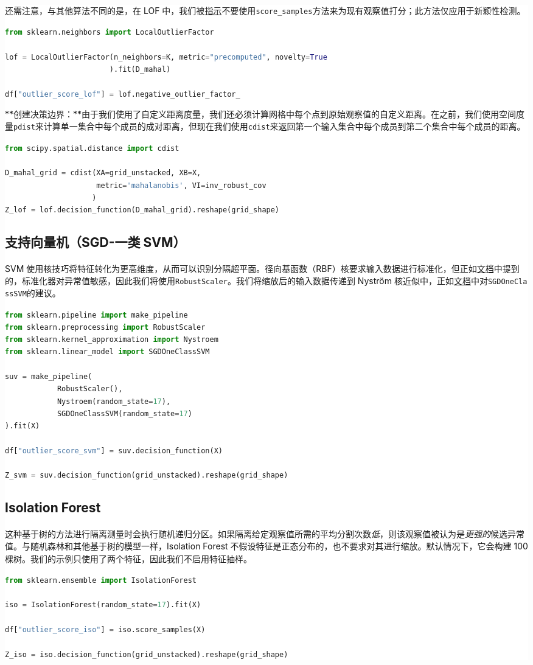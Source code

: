还需注意，与其他算法不同的是，在 LOF 中，我们被[指示](https://scikit-learn.org/stable/auto_examples/neighbors/plot_lof_novelty_detection.html)不要使用`score_samples`方法来为现有观察值打分；此方法仅应用于新颖性检测。

```py
from sklearn.neighbors import LocalOutlierFactor

lof = LocalOutlierFactor(n_neighbors=K, metric="precomputed", novelty=True
                        ).fit(D_mahal)

df["outlier_score_lof"] = lof.negative_outlier_factor_
```

**创建决策边界：**由于我们使用了自定义距离度量，我们还必须计算网格中每个点到原始观察值的自定义距离。在之前，我们使用空间度量`pdist`来计算单一集合中每个成员的成对距离，但现在我们使用`cdist`来返回第一个输入集合中每个成员到第二个集合中每个成员的距离。

```py
from scipy.spatial.distance import cdist

D_mahal_grid = cdist(XA=grid_unstacked, XB=X, 
                     metric='mahalanobis', VI=inv_robust_cov
                    )
Z_lof = lof.decision_function(D_mahal_grid).reshape(grid_shape)
```

## 支持向量机（SGD-一类 SVM）

SVM 使用核技巧将特征转化为更高维度，从而可以识别分隔超平面。径向基函数（RBF）核要求输入数据进行标准化，但正如[文档](https://scikit-learn.org/stable/modules/generated/sklearn.preprocessing.StandardScaler.html)中提到的，标准化器对异常值敏感，因此我们将使用`RobustScaler`。我们将缩放后的输入数据传递到 Nyström 核近似中，正如[文档](https://scikit-learn.org/stable/modules/generated/sklearn.linear_model.SGDOneClassSVM.html)中对`SGDOneClassSVM`的建议。

```py
from sklearn.pipeline import make_pipeline
from sklearn.preprocessing import RobustScaler
from sklearn.kernel_approximation import Nystroem
from sklearn.linear_model import SGDOneClassSVM

suv = make_pipeline(
            RobustScaler(),
            Nystroem(random_state=17),
            SGDOneClassSVM(random_state=17)
).fit(X)

df["outlier_score_svm"] = suv.decision_function(X)

Z_svm = suv.decision_function(grid_unstacked).reshape(grid_shape)
```

## Isolation Forest

这种基于树的方法进行隔离测量时会执行随机递归分区。如果隔离给定观察值所需的平均分割次数*低*，则该观察值被认为是*更强的*候选异常值。与随机森林和其他基于树的模型一样，Isolation Forest 不假设特征是正态分布的，也不要求对其进行缩放。默认情况下，它会构建 100 棵树。我们的示例只使用了两个特征，因此我们不启用特征抽样。

```py
from sklearn.ensemble import IsolationForest

iso = IsolationForest(random_state=17).fit(X)

df["outlier_score_iso"] = iso.score_samples(X)

Z_iso = iso.decision_function(grid_unstacked).reshape(grid_shape)
```
